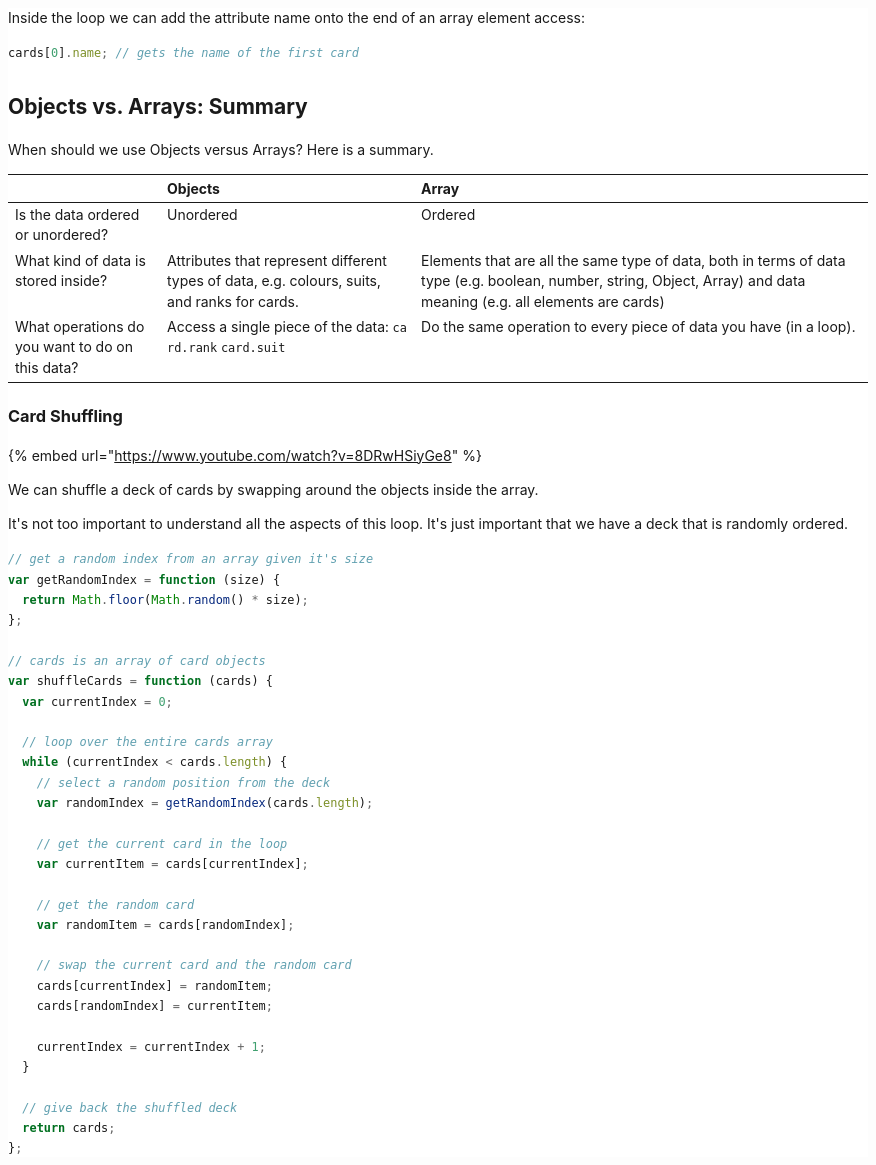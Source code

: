 Inside the loop we can add the attribute name onto the end of an array element access:

```javascript
cards[0].name; // gets the name of the first card
```

## Objects vs. Arrays: Summary

When should we use Objects versus Arrays? Here is a summary.

|  | Objects | Array |
| :--- | :--- | :--- |
| Is the data ordered or unordered? | Unordered | Ordered |
| What kind of data is stored inside? | Attributes that represent different types of data, e.g. colours, suits, and ranks for cards. | Elements that are all the same type of data, both in terms of data type \(e.g. boolean, number, string, Object, Array\) and data meaning \(e.g. all elements are cards\) |
| What operations do you want to do on this data? | Access a single piece of the data: `card.rank` `card.suit` | Do the same operation to every piece of data you have \(in a loop\). |

### Card Shuffling

{% embed url="https://www.youtube.com/watch?v=8DRwHSiyGe8" %}

We can shuffle a deck of cards by swapping around the objects inside the array.

It's not too important to understand all the aspects of this loop. It's just important that we have a deck that is randomly ordered.

```javascript
// get a random index from an array given it's size
var getRandomIndex = function (size) {
  return Math.floor(Math.random() * size);
};

// cards is an array of card objects
var shuffleCards = function (cards) {
  var currentIndex = 0;

  // loop over the entire cards array
  while (currentIndex < cards.length) {
    // select a random position from the deck
    var randomIndex = getRandomIndex(cards.length);

    // get the current card in the loop
    var currentItem = cards[currentIndex];

    // get the random card
    var randomItem = cards[randomIndex];

    // swap the current card and the random card
    cards[currentIndex] = randomItem;
    cards[randomIndex] = currentItem;

    currentIndex = currentIndex + 1;
  }

  // give back the shuffled deck
  return cards;
};
```
